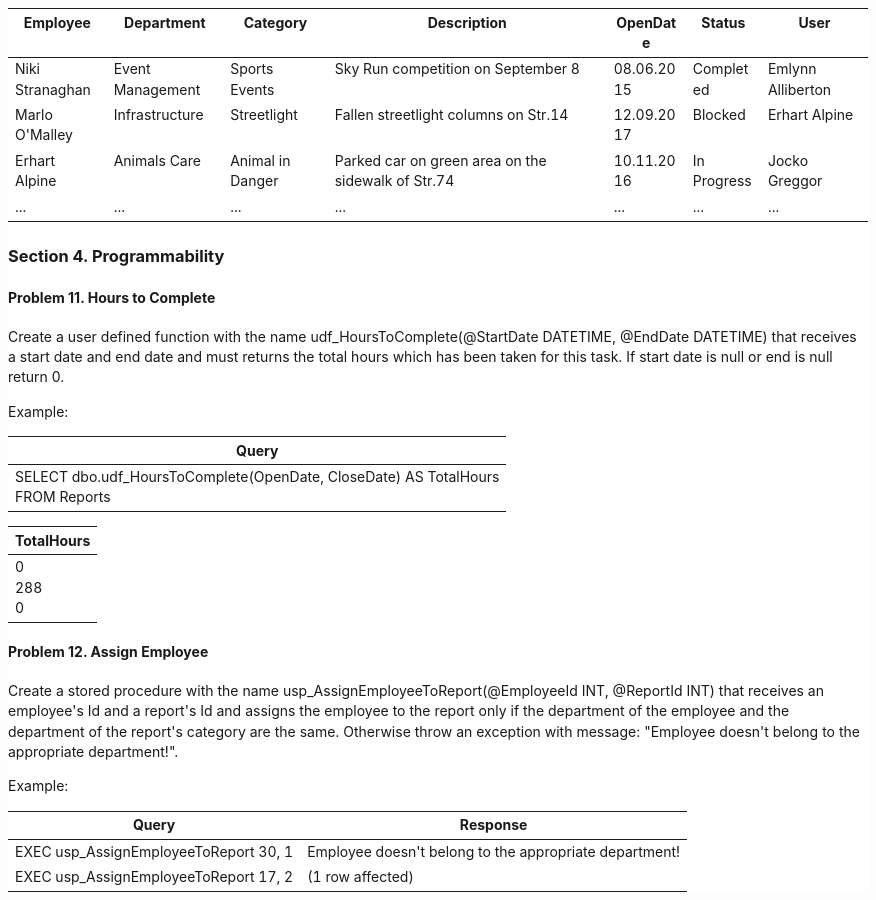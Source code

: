 | Employee | Department | Category | Description | OpenDate | Status | User |
| --- | --- | --- | --- | --- | --- | --- |
| Niki Stranaghan | Event Management | Sports Events | Sky Run competition on September 8 | 08.06.2015 | Completed | Emlynn Alliberton |
| Marlo O'Malley | Infrastructure | Streetlight | Fallen streetlight columns on Str.14 | 12.09.2017 | Blocked | Erhart Alpine |
| Erhart Alpine | Animals Care | Animal in Danger | Parked car on green area on the sidewalk of Str.74 | 10.11.2016 | In Progress | Jocko Greggor |
| ... | ... | ... | ... | ... | ... | ... |

### Section 4. Programmability 

#### Problem 11.	Hours to Complete

Create a user defined function with the name udf_HoursToComplete(@StartDate DATETIME, @EndDate DATETIME) that receives a start date and end date and must returns the total hours which has been taken for this task. If start date is null or end is null return 0.

Example:

| Query |
| --- |
| SELECT dbo.udf_HoursToComplete(OpenDate, CloseDate) AS TotalHours <br> FROM Reports |

| TotalHours |
| --- |
| 0 <br> 288 <br> 0 |

#### Problem 12.	Assign Employee

Create a stored procedure with the name usp_AssignEmployeeToReport(@EmployeeId INT, @ReportId INT) that receives an employee's Id and a report's Id and assigns the employee to the report only if the department of the employee and the department of the report's category are the same. Otherwise throw an exception with message: "Employee doesn't belong to the appropriate department!". 

Example:

| Query | Response |
| --- | --- |
| EXEC usp_AssignEmployeeToReport 30, 1 | Employee doesn't belong to the appropriate department! |
| EXEC usp_AssignEmployeeToReport 17, 2 | (1 row affected) |
